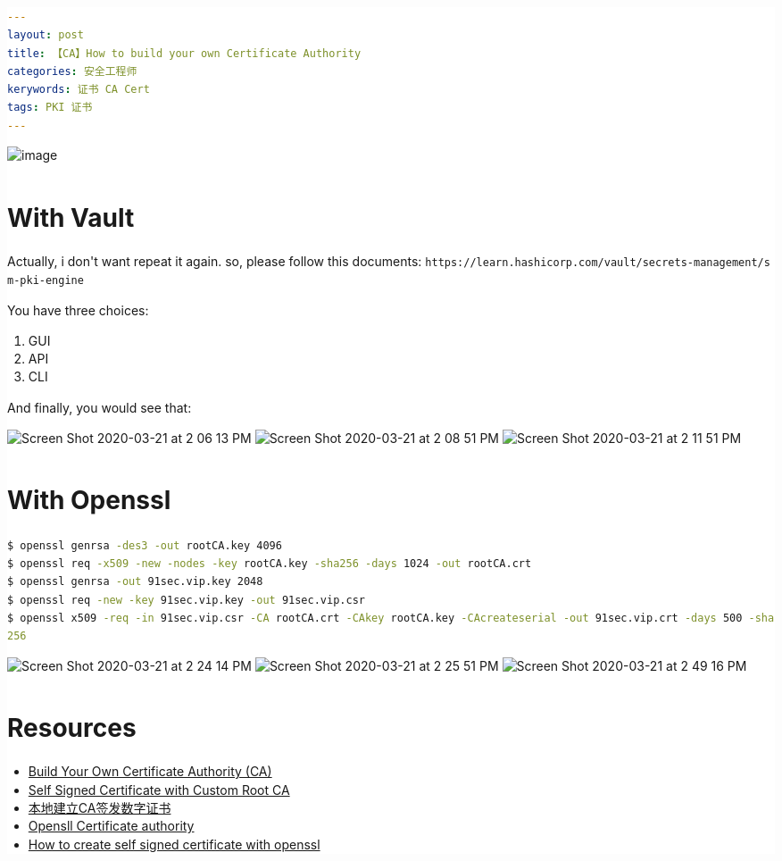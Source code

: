 ```yaml
---
layout: post
title: 【CA】How to build your own Certificate Authority
categories: 安全工程师
kerywords: 证书 CA Cert
tags: PKI 证书
---
```


![image](https://user-images.githubusercontent.com/12653147/77220702-c5b0be00-6b7d-11ea-85cf-535409cb44b6.png)

# With Vault

Actually, i don't want repeat it again. so, please follow this documents: `https://learn.hashicorp.com/vault/secrets-management/sm-pki-engine`

You have three choices:

1. GUI
2. API
3. CLI

And finally, you would see that:

<img width="1652" alt="Screen Shot 2020-03-21 at 2 06 13 PM" src="https://user-images.githubusercontent.com/12653147/77220664-6b176200-6b7d-11ea-8c7b-82c81732a343.png">

<img width="1196" alt="Screen Shot 2020-03-21 at 2 08 51 PM" src="https://user-images.githubusercontent.com/12653147/77220704-c77a8180-6b7d-11ea-8d62-9a635abf3c91.png">

<img width="1165" alt="Screen Shot 2020-03-21 at 2 11 51 PM" src="https://user-images.githubusercontent.com/12653147/77220776-4ec7f500-6b7e-11ea-8a85-1ead1c26c13e.png">



# With Openssl

```bash
$ openssl genrsa -des3 -out rootCA.key 4096
$ openssl req -x509 -new -nodes -key rootCA.key -sha256 -days 1024 -out rootCA.crt
$ openssl genrsa -out 91sec.vip.key 2048
$ openssl req -new -key 91sec.vip.key -out 91sec.vip.csr
$ openssl x509 -req -in 91sec.vip.csr -CA rootCA.crt -CAkey rootCA.key -CAcreateserial -out 91sec.vip.crt -days 500 -sha256
```


<img width="444" alt="Screen Shot 2020-03-21 at 2 24 14 PM" src="https://user-images.githubusercontent.com/12653147/77220903-aa46b280-6b7f-11ea-9589-05c2173ce9ba.png">
<img width="496" alt="Screen Shot 2020-03-21 at 2 25 51 PM" src="https://user-images.githubusercontent.com/12653147/77221017-b8e19980-6b80-11ea-8b73-22d39cb87eff.png">
<img width="502" alt="Screen Shot 2020-03-21 at 2 49 16 PM" src="https://user-images.githubusercontent.com/12653147/77221251-2d1d3c80-6b83-11ea-9033-ec34fa27c956.png">




# Resources

* [Build Your Own Certificate Authority (CA)](https://learn.hashicorp.com/vault/secrets-management/sm-pki-engine)
* [Self Signed Certificate with Custom Root CA](https://gist.github.com/fntlnz/cf14feb5a46b2eda428e000157447309)
* [本地建立CA签发数字证书](https://note.qidong.name/2019/01/local-certification-agent/)
* [Opensll Certificate authority](https://jamielinux.com/docs/openssl-certificate-authority)
* [How to create self signed certificate with openssl](https://stackoverflow.com/questions/10175812/how-to-create-a-self-signed-certificate-with-openssl)